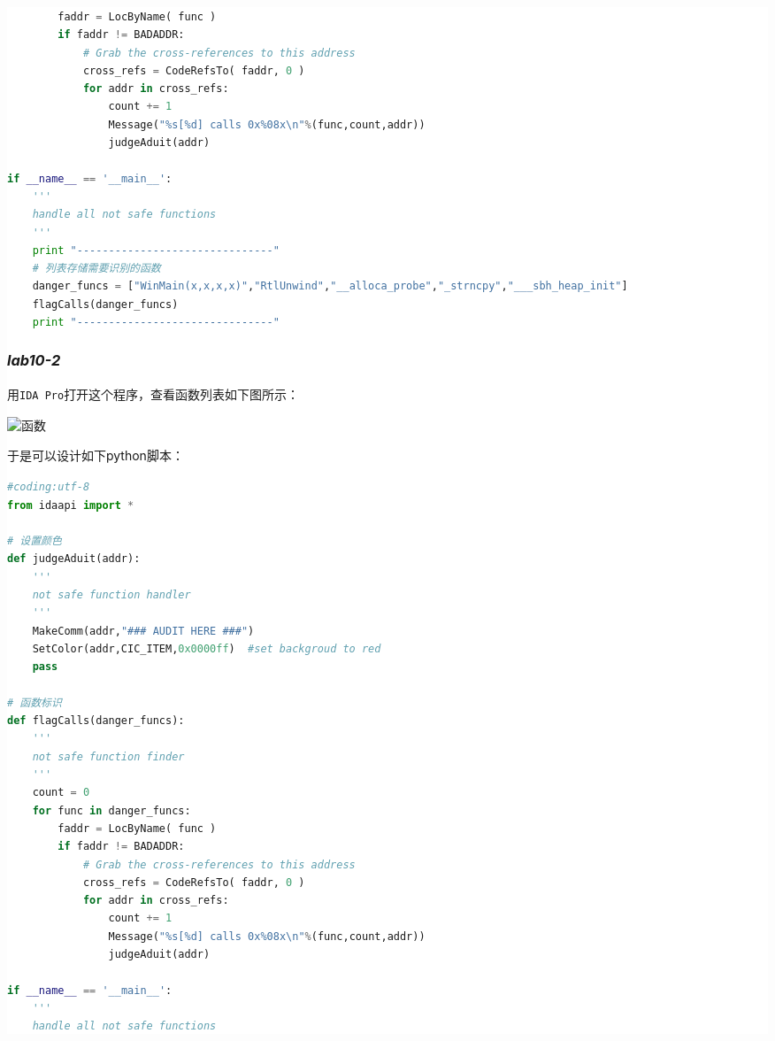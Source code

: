 ```python
        faddr = LocByName( func )     
        if faddr != BADADDR: 
            # Grab the cross-references to this address         
            cross_refs = CodeRefsTo( faddr, 0 )                       
            for addr in cross_refs:
                count += 1 
                Message("%s[%d] calls 0x%08x\n"%(func,count,addr))  
                judgeAduit(addr)
                    
if __name__ == '__main__':
    '''
    handle all not safe functions
    '''
    print "-------------------------------"
	# 列表存储需要识别的函数
    danger_funcs = ["WinMain(x,x,x,x)","RtlUnwind","__alloca_probe","_strncpy","___sbh_heap_init"] 
    flagCalls(danger_funcs)
    print "-------------------------------"
```





### *lab10-2*

用`IDA Pro`打开这个程序，查看函数列表如下图所示：


![函数](https://i.imgtg.com/2022/11/19/tsVzF.png)


于是可以设计如下python脚本：


```python
#coding:utf-8
from idaapi import *

# 设置颜色
def judgeAduit(addr):
    '''
    not safe function handler
    '''
    MakeComm(addr,"### AUDIT HERE ###")
    SetColor(addr,CIC_ITEM,0x0000ff)  #set backgroud to red
    pass

# 函数标识	
def flagCalls(danger_funcs):
    '''
    not safe function finder
    '''
    count = 0
    for func in danger_funcs:      
        faddr = LocByName( func )     
        if faddr != BADADDR: 
            # Grab the cross-references to this address         
            cross_refs = CodeRefsTo( faddr, 0 )                       
            for addr in cross_refs:
                count += 1 
                Message("%s[%d] calls 0x%08x\n"%(func,count,addr))  
                judgeAduit(addr)
                    
if __name__ == '__main__':
    '''
    handle all not safe functions
```
